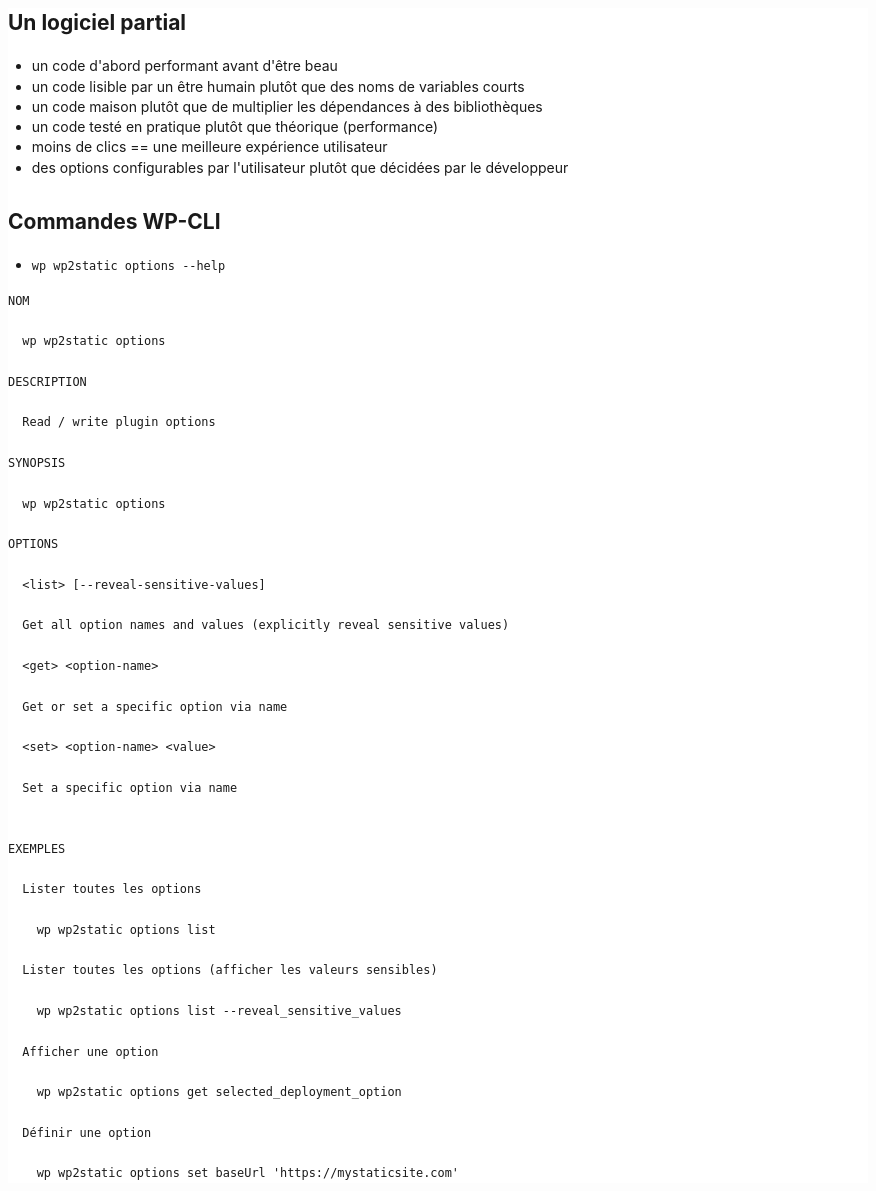 ## Un logiciel partial

 - un code d'abord performant avant d'être beau
 - un code lisible par un être humain plutôt que des noms de variables courts
 - un code maison plutôt que de multiplier les dépendances à des bibliothèques
 - un code testé en pratique plutôt que théorique (performance)
 - moins de clics == une meilleure expérience utilisateur
 - des options configurables par l'utilisateur plutôt que décidées par le développeur


## Commandes WP-CLI

 - `wp wp2static options --help`

```
NOM

  wp wp2static options

DESCRIPTION

  Read / write plugin options

SYNOPSIS

  wp wp2static options

OPTIONS

  <list> [--reveal-sensitive-values]

  Get all option names and values (explicitly reveal sensitive values)

  <get> <option-name>

  Get or set a specific option via name

  <set> <option-name> <value>

  Set a specific option via name


EXEMPLES

  Lister toutes les options

    wp wp2static options list

  Lister toutes les options (afficher les valeurs sensibles)

    wp wp2static options list --reveal_sensitive_values

  Afficher une option

    wp wp2static options get selected_deployment_option

  Définir une option

    wp wp2static options set baseUrl 'https://mystaticsite.com'
```
